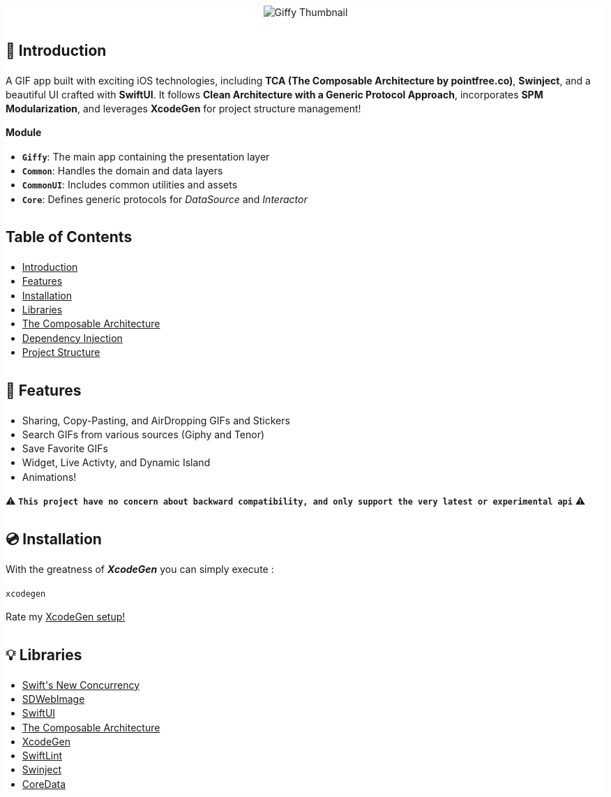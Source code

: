 <p align="center">

 <img width="1000" alt="Giffy Thumbnail" src="https://github.com/user-attachments/assets/1b3c8c8f-6d87-4d67-baaa-aa35d1a97f71" />
<p align="center">

## <a name="introduction"></a> 🤖 Introduction

A GIF app built with exciting iOS technologies, including **TCA (The Composable Architecture by pointfree.co)**, **Swinject**, and a beautiful UI crafted with **SwiftUI**. It follows **Clean Architecture with a Generic Protocol Approach**, incorporates **SPM Modularization**, and leverages **XcodeGen** for project structure management!

**Module**

* **`Giffy`**: The main app containing the presentation layer  
* **`Common`**: Handles the domain and data layers  
* **`CommonUI`**: Includes common utilities and assets  
* **`Core`**: Defines generic protocols for _DataSource_ and _Interactor_

## Table of Contents

- [Introduction](#introduction)
- [Features](#features)
- [Installation](#installation)
- [Libraries](#libraries)
- [The Composable Architecture](#composable-architecture)
- [Dependency Injection](#dependency-injection)
- [Project Structure](#project-structure)

## <a name="features"></a> 🦾 Features

- Sharing, Copy-Pasting, and AirDropping GIFs and Stickers
- Search GIFs from various sources (Giphy and Tenor)
- Save Favorite GIFs
- Widget, Live Activty, and Dynamic Island
- Animations!

⚠️ **`This project have no concern about backward compatibility, and only support the very latest or experimental api`** ⚠️

## <a name="installation"></a> 💿 Installation

With the greatness of _**XcodeGen**_ you can simply execute :

```
xcodegen
```

Rate my [XcodeGen setup!](https://github.com/uwaisalqadri/GiphyGIF/blob/master/project.yml)

## <a name="libraries"></a> 💡 Libraries

* [Swift's New Concurrency](https://developer.apple.com/news/?id=2o3euotz)
* [SDWebImage](https://github.com/SDWebImage/SDWebImage)
* [SwiftUI](https://developer.apple.com/documentation/swiftui)
* [The Composable Architecture](https://github.com/pointfreeco/swift-composable-architecture)
* [XcodeGen](https://github.com/yonaskolb/XcodeGen)
* [SwiftLint](https://github.com/realm/SwiftLint)
* [Swinject](https://github.com/Swinject/Swinject)
* [CoreData](https://developer.apple.com/documentation/coredata)
